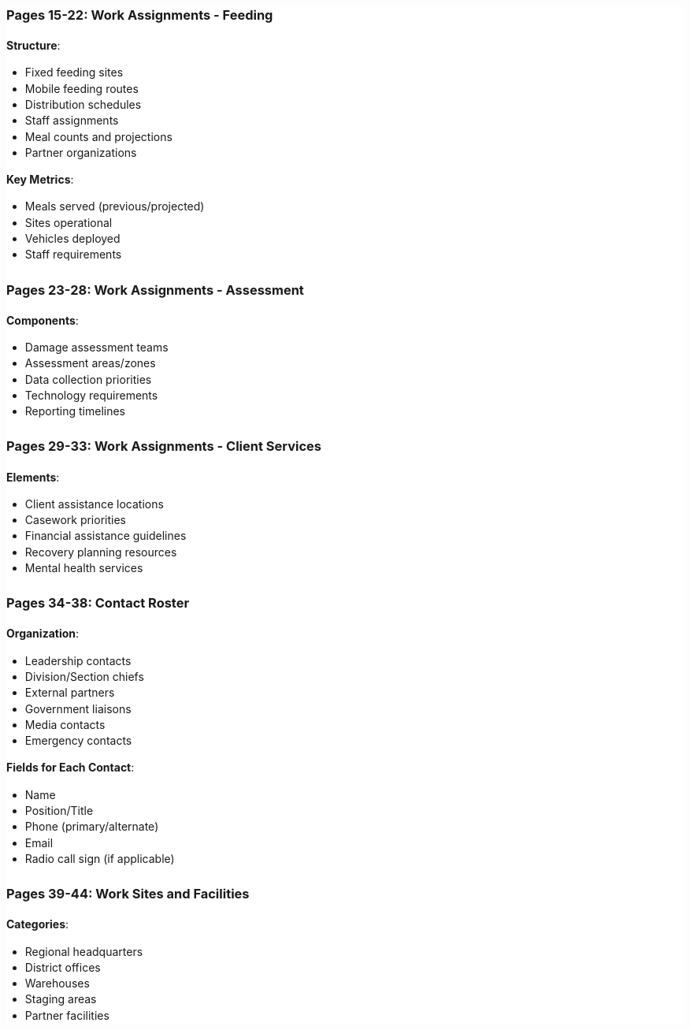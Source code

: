 ### Pages 15-22: Work Assignments - Feeding
**Structure**:
- Fixed feeding sites
- Mobile feeding routes
- Distribution schedules
- Staff assignments
- Meal counts and projections
- Partner organizations

**Key Metrics**:
- Meals served (previous/projected)
- Sites operational
- Vehicles deployed
- Staff requirements

### Pages 23-28: Work Assignments - Assessment
**Components**:
- Damage assessment teams
- Assessment areas/zones
- Data collection priorities
- Technology requirements
- Reporting timelines

### Pages 29-33: Work Assignments - Client Services
**Elements**:
- Client assistance locations
- Casework priorities
- Financial assistance guidelines
- Recovery planning resources
- Mental health services

### Pages 34-38: Contact Roster
**Organization**:
- Leadership contacts
- Division/Section chiefs
- External partners
- Government liaisons
- Media contacts
- Emergency contacts

**Fields for Each Contact**:
- Name
- Position/Title
- Phone (primary/alternate)
- Email
- Radio call sign (if applicable)

### Pages 39-44: Work Sites and Facilities
**Categories**:
- Regional headquarters
- District offices
- Warehouses
- Staging areas
- Partner facilities

